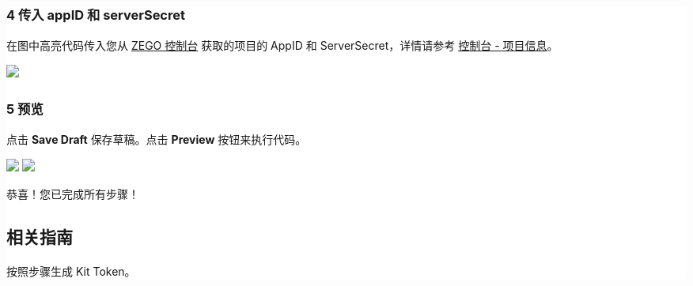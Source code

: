 
### 4 传入 appID 和 serverSecret

在图中高亮代码传入您从 [ZEGO 控制台](https://console.zego.im) 获取的项目的 AppID 和 ServerSecret，详情请参考 [控制台 - 项目信息](https://doc-zh.zego.im/article/12107)。

<Frame width="512" height="auto" caption="">
  <img src="https://doc-media.zego.im/sdk-doc/Pics/Prebuilt_Web/wordpress_code_call_appID.png" />
</Frame>

### 5 预览

点击 **Save Draft** 保存草稿。点击 **Preview** 按钮来执行代码。

<Frame width="512" height="auto" caption="">
  <img src="https://doc-media.zego.im/sdk-doc/Pics/Prebuilt_Web/wordpress_call_preview.png" />
</Frame>
<Frame width="512" height="auto" caption=""><img src="https://doc-media.zego.im/sdk-doc/Pics/CallKit/wordpress_call_preview_new.png" /></Frame>

恭喜！您已完成所有步骤！

## 相关指南

<CardGroup cols={2}>
<Card title="认证和 Kit Token" href="/live-streaming-kit-web/authentication-and-kit-token">
  按照步骤生成 Kit Token。
</Card>
</CardGroup>

<Content kitType="LiveStreaming"/>